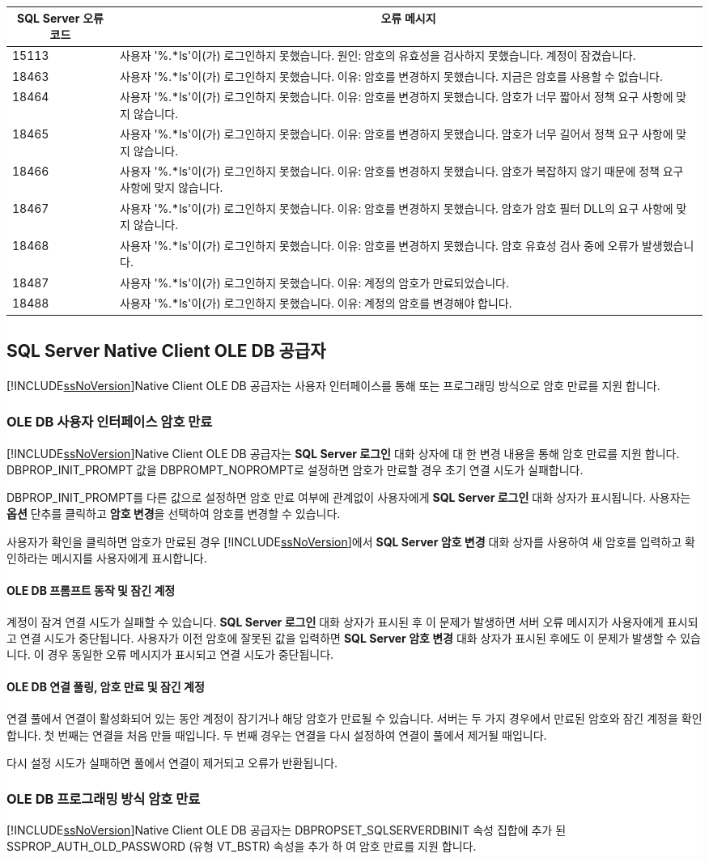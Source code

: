 |SQL Server 오류 코드|오류 메시지|  
|---------------------------|-------------------|  
|15113|사용자 '%.*ls'이(가) 로그인하지 못했습니다. 원인: 암호의 유효성을 검사하지 못했습니다. 계정이 잠겼습니다.|  
|18463|사용자 '%.*ls'이(가) 로그인하지 못했습니다. 이유: 암호를 변경하지 못했습니다. 지금은 암호를 사용할 수 없습니다.|  
|18464|사용자 '%.*ls'이(가) 로그인하지 못했습니다. 이유: 암호를 변경하지 못했습니다. 암호가 너무 짧아서 정책 요구 사항에 맞지 않습니다.|  
|18465|사용자 '%.*ls'이(가) 로그인하지 못했습니다. 이유: 암호를 변경하지 못했습니다. 암호가 너무 길어서 정책 요구 사항에 맞지 않습니다.|  
|18466|사용자 '%.*ls'이(가) 로그인하지 못했습니다. 이유: 암호를 변경하지 못했습니다. 암호가 복잡하지 않기 때문에 정책 요구 사항에 맞지 않습니다.|  
|18467|사용자 '%.*ls'이(가) 로그인하지 못했습니다. 이유: 암호를 변경하지 못했습니다. 암호가 암호 필터 DLL의 요구 사항에 맞지 않습니다.|  
|18468|사용자 '%.*ls'이(가) 로그인하지 못했습니다. 이유: 암호를 변경하지 못했습니다. 암호 유효성 검사 중에 오류가 발생했습니다.|  
|18487|사용자 '%.*ls'이(가) 로그인하지 못했습니다. 이유: 계정의 암호가 만료되었습니다.|  
|18488|사용자 '%.*ls'이(가) 로그인하지 못했습니다. 이유: 계정의 암호를 변경해야 합니다.|  
  
## <a name="sql-server-native-client-ole-db-provider"></a>SQL Server Native Client OLE DB 공급자  
 [!INCLUDE[ssNoVersion](../../../includes/ssnoversion-md.md)]Native Client OLE DB 공급자는 사용자 인터페이스를 통해 또는 프로그래밍 방식으로 암호 만료를 지원 합니다.  
  
### <a name="ole-db-user-interface-password-expiration"></a>OLE DB 사용자 인터페이스 암호 만료  
 [!INCLUDE[ssNoVersion](../../../includes/ssnoversion-md.md)]Native Client OLE DB 공급자는 **SQL Server 로그인** 대화 상자에 대 한 변경 내용을 통해 암호 만료를 지원 합니다. DBPROP_INIT_PROMPT 값을 DBPROMPT_NOPROMPT로 설정하면 암호가 만료할 경우 초기 연결 시도가 실패합니다.  
  
 DBPROP_INIT_PROMPT를 다른 값으로 설정하면 암호 만료 여부에 관계없이 사용자에게 **SQL Server 로그인** 대화 상자가 표시됩니다. 사용자는 **옵션** 단추를 클릭하고 **암호 변경**을 선택하여 암호를 변경할 수 있습니다.  
  
 사용자가 확인을 클릭하면 암호가 만료된 경우 [!INCLUDE[ssNoVersion](../../../includes/ssnoversion-md.md)]에서 **SQL Server 암호 변경** 대화 상자를 사용하여 새 암호를 입력하고 확인하라는 메시지를 사용자에게 표시합니다.  
  
#### <a name="ole-db-prompt-behavior-and-locked-accounts"></a>OLE DB 프롬프트 동작 및 잠긴 계정  
 계정이 잠겨 연결 시도가 실패할 수 있습니다. **SQL Server 로그인** 대화 상자가 표시된 후 이 문제가 발생하면 서버 오류 메시지가 사용자에게 표시되고 연결 시도가 중단됩니다. 사용자가 이전 암호에 잘못된 값을 입력하면 **SQL Server 암호 변경** 대화 상자가 표시된 후에도 이 문제가 발생할 수 있습니다. 이 경우 동일한 오류 메시지가 표시되고 연결 시도가 중단됩니다.  
  
#### <a name="ole-db-connection-pooling-password-expiration-and-locked-accounts"></a>OLE DB 연결 풀링, 암호 만료 및 잠긴 계정  
 연결 풀에서 연결이 활성화되어 있는 동안 계정이 잠기거나 해당 암호가 만료될 수 있습니다. 서버는 두 가지 경우에서 만료된 암호와 잠긴 계정을 확인합니다. 첫 번째는 연결을 처음 만들 때입니다. 두 번째 경우는 연결을 다시 설정하여 연결이 풀에서 제거될 때입니다.  
  
 다시 설정 시도가 실패하면 풀에서 연결이 제거되고 오류가 반환됩니다.  
  
### <a name="ole-db-programmatic-password-expiration"></a>OLE DB 프로그래밍 방식 암호 만료  
 [!INCLUDE[ssNoVersion](../../../includes/ssnoversion-md.md)]Native Client OLE DB 공급자는 DBPROPSET_SQLSERVERDBINIT 속성 집합에 추가 된 SSPROP_AUTH_OLD_PASSWORD (유형 VT_BSTR) 속성을 추가 하 여 암호 만료를 지원 합니다.  
  